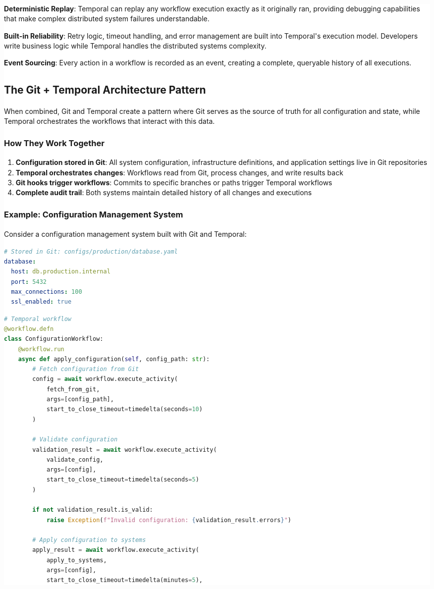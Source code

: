 **Deterministic Replay**: Temporal can replay any workflow execution exactly as it originally ran, providing debugging capabilities that make complex distributed system failures understandable.

**Built-in Reliability**: Retry logic, timeout handling, and error management are built into Temporal's execution model. Developers write business logic while Temporal handles the distributed systems complexity.

**Event Sourcing**: Every action in a workflow is recorded as an event, creating a complete, queryable history of all executions.

## The Git + Temporal Architecture Pattern

When combined, Git and Temporal create a pattern where Git serves as the source of truth for all configuration and state, while Temporal orchestrates the workflows that interact with this data.

### How They Work Together

1. **Configuration stored in Git**: All system configuration, infrastructure definitions, and application settings live in Git repositories
2. **Temporal orchestrates changes**: Workflows read from Git, process changes, and write results back
3. **Git hooks trigger workflows**: Commits to specific branches or paths trigger Temporal workflows
4. **Complete audit trail**: Both systems maintain detailed history of all changes and executions

### Example: Configuration Management System

Consider a configuration management system built with Git and Temporal:

```yaml
# Stored in Git: configs/production/database.yaml
database:
  host: db.production.internal
  port: 5432
  max_connections: 100
  ssl_enabled: true
```

```python
# Temporal workflow
@workflow.defn
class ConfigurationWorkflow:
    @workflow.run
    async def apply_configuration(self, config_path: str):
        # Fetch configuration from Git
        config = await workflow.execute_activity(
            fetch_from_git,
            args=[config_path],
            start_to_close_timeout=timedelta(seconds=10)
        )
        
        # Validate configuration
        validation_result = await workflow.execute_activity(
            validate_config,
            args=[config],
            start_to_close_timeout=timedelta(seconds=5)
        )
        
        if not validation_result.is_valid:
            raise Exception(f"Invalid configuration: {validation_result.errors}")
        
        # Apply configuration to systems
        apply_result = await workflow.execute_activity(
            apply_to_systems,
            args=[config],
            start_to_close_timeout=timedelta(minutes=5),
```